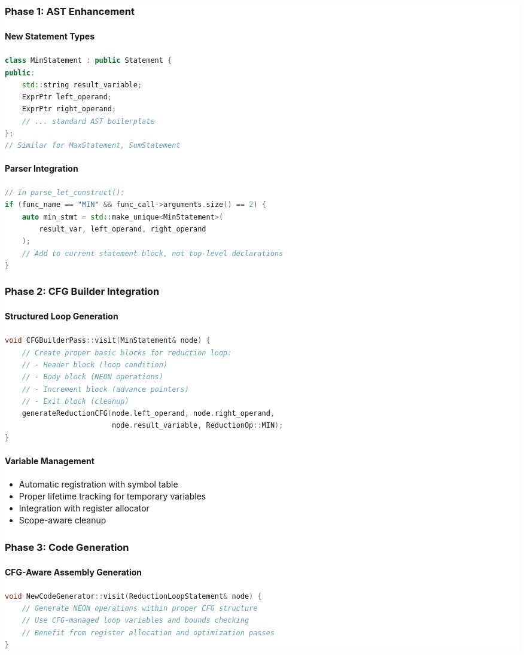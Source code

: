 ### Phase 1: AST Enhancement

#### New Statement Types
```cpp
class MinStatement : public Statement {
public:
    std::string result_variable;
    ExprPtr left_operand;
    ExprPtr right_operand;
    // ... standard AST boilerplate
};
// Similar for MaxStatement, SumStatement
```

#### Parser Integration
```cpp
// In parse_let_construct():
if (func_name == "MIN" && func_call->arguments.size() == 2) {
    auto min_stmt = std::make_unique<MinStatement>(
        result_var, left_operand, right_operand
    );
    // Add to current statement block, not top-level declarations
}
```

### Phase 2: CFG Builder Integration

#### Structured Loop Generation
```cpp
void CFGBuilderPass::visit(MinStatement& node) {
    // Create proper basic blocks for reduction loop:
    // - Header block (loop condition)
    // - Body block (NEON operations) 
    // - Increment block (advance pointers)
    // - Exit block (cleanup)
    generateReductionCFG(node.left_operand, node.right_operand, 
                         node.result_variable, ReductionOp::MIN);
}
```

#### Variable Management
- Automatic registration with symbol table
- Proper lifetime tracking for temporary variables
- Integration with register allocator
- Scope-aware cleanup

### Phase 3: Code Generation

#### CFG-Aware Assembly Generation
```cpp
void NewCodeGenerator::visit(ReductionLoopStatement& node) {
    // Generate NEON operations within proper CFG structure
    // Use CFG-managed loop variables and bounds checking
    // Benefit from register allocation and optimization passes
}
```
